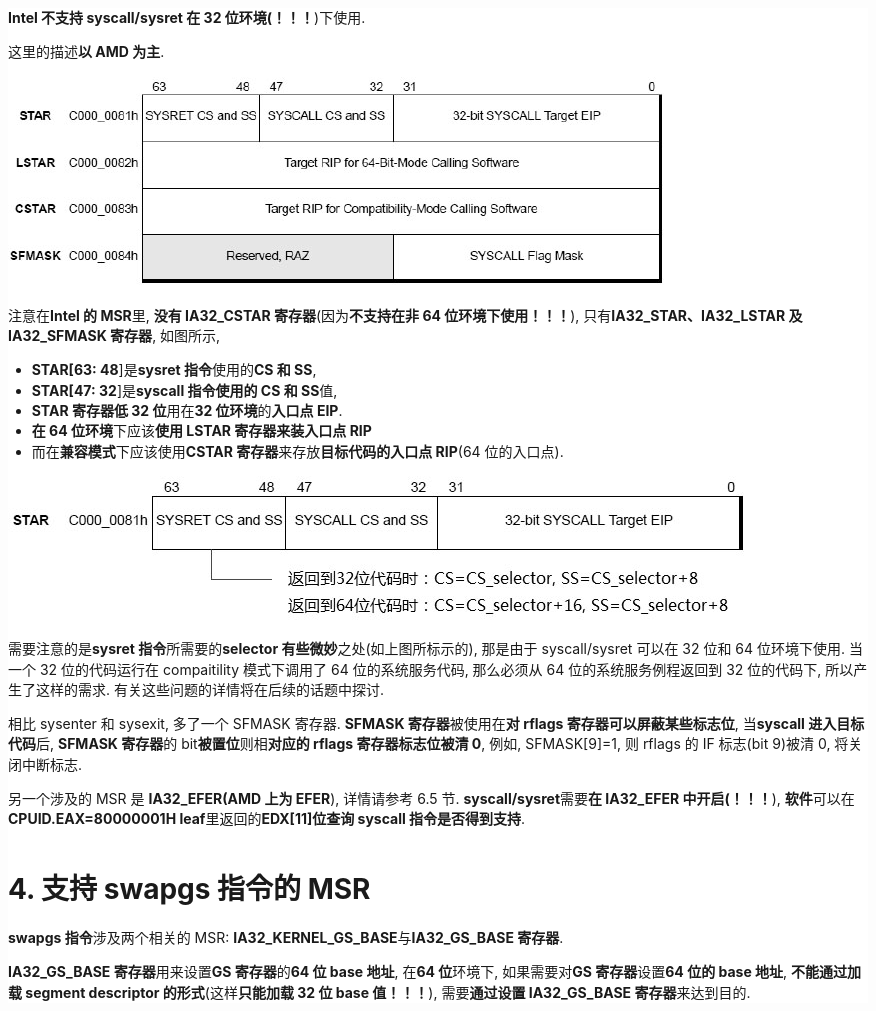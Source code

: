 **Intel 不支持 syscall/sysret 在 32 位环境(！！！**)下使用.

这里的描述**以 AMD 为主**.

![config](./images/16.png)

注意在**Intel 的 MSR**里, **没有 IA32\_CSTAR 寄存器**(因为**不支持在非 64 位环境下使用！！！**), 只有**IA32\_STAR、IA32\_LSTAR 及 IA32\_SFMASK 寄存器**, 如图所示,

- **STAR\[63: 48**]是**sysret 指令**使用的**CS 和 SS**,
- **STAR\[47: 32**]是**syscall 指令使用的 CS 和 SS**值,
- **STAR 寄存器低 32 位**用在**32 位环境**的**入口点 EIP**.
- **在 64 位环境**下应该**使用 LSTAR 寄存器来装入口点 RIP**
- 而在**兼容模式**下应该使用**CSTAR 寄存器**来存放**目标代码的入口点 RIP**(64 位的入口点).

![config](./images/17.png)

需要注意的是**sysret 指令**所需要的**selector 有些微妙**之处(如上图所标示的), 那是由于 syscall/sysret 可以在 32 位和 64 位环境下使用. 当一个 32 位的代码运行在 compaitility 模式下调用了 64 位的系统服务代码, 那么必须从 64 位的系统服务例程返回到 32 位的代码下, 所以产生了这样的需求. 有关这些问题的详情将在后续的话题中探讨.

相比 sysenter 和 sysexit, 多了一个 SFMASK 寄存器. **SFMASK 寄存器**被使用在**对 rflags 寄存器可以屏蔽某些标志位**, 当**syscall 进入目标代码**后, **SFMASK 寄存器**的 bit**被置位**则相**对应的 rflags 寄存器标志位被清 0**, 例如, SFMASK[9]=1, 则 rflags 的 IF 标志(bit 9)被清 0, 将关闭中断标志.

另一个涉及的 MSR 是 **IA32_EFER(AMD 上为 EFER**), 详情请参考 6.5 节. **syscall/sysret**需要**在 IA32\_EFER 中开启(！！！**), **软件**可以在**CPUID.EAX=80000001H leaf**里返回的**EDX[11]位查询 syscall 指令是否得到支持**.

# 4. 支持 swapgs 指令的 MSR

**swapgs 指令**涉及两个相关的 MSR: **IA32\_KERNEL\_GS\_BASE**与**IA32\_GS\_BASE 寄存器**.

**IA32\_GS\_BASE 寄存器**用来设置**GS 寄存器**的**64 位 base 地址**, 在**64 位**环境下, 如果需要对**GS 寄存器**设置**64 位的 base 地址**, **不能通过加载 segment descriptor 的形式**(这样**只能加载 32 位 base 值！！！**), 需要**通过设置 IA32\_GS\_BASE 寄存器**来达到目的.
